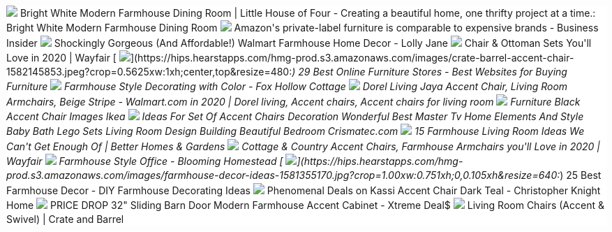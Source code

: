 [ ![](https://1.bp.blogspot.com/-raR4HzZyn-o/XwT2JEgoxrI/AAAAAAAAuCE/aszdCYmjwqwiPr3nbxegwhalbkLfAFzuACNcBGAsYHQ/s1600/Modern-farmhouse-dining-room-8.jpg)](https://1.bp.blogspot.com/-raR4HzZyn-o/XwT2JEgoxrI/AAAAAAAAuCE/aszdCYmjwqwiPr3nbxegwhalbkLfAFzuACNcBGAsYHQ/s1600/Modern-farmhouse-dining-room-8.jpg) Bright White Modern Farmhouse Dining Room | Little House of Four - Creating  a beautiful home, one thrifty project at a time.: Bright White Modern  Farmhouse Dining Room
[ ![](https://i.insider.com/5eb31b1148d92c18fe224a75?width=1136&format=jpeg)](https://i.insider.com/5eb31b1148d92c18fe224a75?width=1136&format=jpeg) Amazon's private-label furniture is comparable to expensive brands -  Business Insider
[ ![](https://lollyjane.com/wp-content/uploads/2019/01/walmart-farmhouse-furniture.jpg)](https://lollyjane.com/wp-content/uploads/2019/01/walmart-farmhouse-furniture.jpg) Shockingly Gorgeous (And Affordable!) Walmart Farmhouse Home Decor - Lolly  Jane
[ ![](https://secure.img1-fg.wfcdn.com/im/91294709/compr-r85/1064/106430890/default.jpg)](https://secure.img1-fg.wfcdn.com/im/91294709/compr-r85/1064/106430890/default.jpg) Chair & Ottoman Sets You'll Love in 2020 | Wayfair
[ ![](https://hips.hearstapps.com/hmg-prod.s3.amazonaws.com/images/crate-barrel-accent-chair-1582145853.jpeg?crop=0.5625xw:1xh;center,top&resize=480:*)](https://hips.hearstapps.com/hmg-prod.s3.amazonaws.com/images/crate-barrel-accent-chair-1582145853.jpeg?crop=0.5625xw:1xh;center,top&resize=480:*) 29 Best Online Furniture Stores - Best Websites for Buying Furniture
[ ![](https://foxhollowcottage.com/wp-content/uploads/2018/04/Cottage-Farmhouse-Dining-Modern-Farm-Table-Decorating-with-Aqua-Neutral-Vintage-sponsored-with-BHG-at-Walmart-3.jpg)](https://foxhollowcottage.com/wp-content/uploads/2018/04/Cottage-Farmhouse-Dining-Modern-Farm-Table-Decorating-with-Aqua-Neutral-Vintage-sponsored-with-BHG-at-Walmart-3.jpg) Farmhouse Style Decorating with Color - Fox Hollow Cottage
[ ![](https://i.pinimg.com/474x/83/c2/02/83c20220fe30cd43c17527e124fa46a8.jpg)](https://i.pinimg.com/474x/83/c2/02/83c20220fe30cd43c17527e124fa46a8.jpg) Dorel Living Jaya Accent Chair, Living Room Armchairs, Beige Stripe -  Walmart.com in 2020 | Dorel living, Accent chairs, Accent chairs for living  room
[ ![](http://mikrozaymy.info/wp-content/uploads/2019/04/wood-arm-chair-black-accent-chairs-the-home-depot-stripes-fabric-upholstered-walmart.jpg)](http://mikrozaymy.info/wp-content/uploads/2019/04/wood-arm-chair-black-accent-chairs-the-home-depot-stripes-fabric-upholstered-walmart.jpg) Furniture Black Accent Chair Images Ikea
[ ![](http://www.crismatec.com/python/ac/incredible-accent-dining-room-chairs-purple-chair-in_home-elements-and-style.jpg)](http://www.crismatec.com/python/ac/incredible-accent-dining-room-chairs-purple-chair-in_home-elements-and-style.jpg) Ideas For Set Of Accent Chairs Decoration Wonderful Best Master Tv Home  Elements And Style Baby Bath Lego Sets Living Room Design Building  Beautiful Bedroom Crismatec.com
[ ![](https://imagesvc.meredithcorp.io/v3/mm/image?q=85&c=sc&poi=%5B680%2C609%5D&w=1659&h=869&url=https%3A%2F%2Fstatic.onecms.io%2Fwp-content%2Fuploads%2Fsites%2F37%2F2019%2F08%2F08214500%2Fmodern-farmhouse-living-room-black-wall-6b281327.jpg)](https://imagesvc.meredithcorp.io/v3/mm/image?q=85&c=sc&poi=%5B680%2C609%5D&w=1659&h=869&url=https%3A%2F%2Fstatic.onecms.io%2Fwp-content%2Fuploads%2Fsites%2F37%2F2019%2F08%2F08214500%2Fmodern-farmhouse-living-room-black-wall-6b281327.jpg) 15 Farmhouse Living Room Ideas We Can't Get Enough Of | Better Homes &  Gardens
[ ![](https://secure.img1-fg.wfcdn.com/im/48333609/compr-r85/8597/85972105/default.jpg)](https://secure.img1-fg.wfcdn.com/im/48333609/compr-r85/8597/85972105/default.jpg) Cottage & Country Accent Chairs, Farmhouse Armchairs you'll Love in 2020 |  Wayfair
[ ![](http://www.bloominghomestead.com/wp-content/uploads/2017/06/Farmhouse-Style-Home-Office-Makeover.jpg)](http://www.bloominghomestead.com/wp-content/uploads/2017/06/Farmhouse-Style-Home-Office-Makeover.jpg) Farmhouse Style Office - Blooming Homestead
[ ![](https://hips.hearstapps.com/hmg-prod.s3.amazonaws.com/images/farmhouse-decor-ideas-1581355170.jpg?crop=1.00xw:0.751xh;0,0.105xh&resize=640:*)](https://hips.hearstapps.com/hmg-prod.s3.amazonaws.com/images/farmhouse-decor-ideas-1581355170.jpg?crop=1.00xw:0.751xh;0,0.105xh&resize=640:*) 25 Best Farmhouse Decor - DIY Farmhouse Decorating Ideas
[ ![](https://images.prod.meredith.com/product/b9bb6511ee6eff27e764f75eb98f54a5/1529405294089/l/christopher-knight-home-kassi-accent-chair-dark-teal)](https://images.prod.meredith.com/product/b9bb6511ee6eff27e764f75eb98f54a5/1529405294089/l/christopher-knight-home-kassi-accent-chair-dark-teal) Phenomenal Deals on Kassi Accent Chair Dark Teal - Christopher Knight Home
[ ![](https://xtremedeals.net/wp-content/uploads/2019/10/price-drop-32-sliding-barn-door-modern-farmhouse-accent-cabinet.jpeg)](https://xtremedeals.net/wp-content/uploads/2019/10/price-drop-32-sliding-barn-door-modern-farmhouse-accent-cabinet.jpeg) PRICE DROP 32" Sliding Barn Door Modern Farmhouse Accent Cabinet - Xtreme  Deal$
[ ![](https://images.crateandbarrel.com/is/image/Crate/CavettLthrChrSumatraSSS20_1x1/$web_plp_card_mobile$/200512112321/cavett-leather-wood-frame-chair.jpg)](https://images.crateandbarrel.com/is/image/Crate/CavettLthrChrSumatraSSS20_1x1/$web_plp_card_mobile$/200512112321/cavett-leather-wood-frame-chair.jpg) Living Room Chairs (Accent & Swivel) | Crate and Barrel